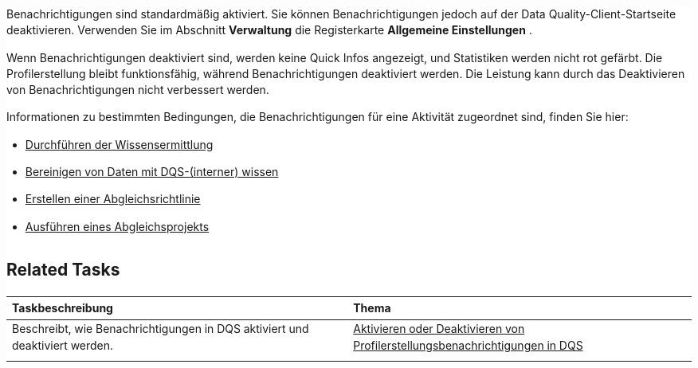 Benachrichtigungen sind standardmäßig aktiviert. Sie können Benachrichtigungen jedoch auf der Data Quality-Client-Startseite deaktivieren. Verwenden Sie im Abschnitt **Verwaltung** die Registerkarte **Allgemeine Einstellungen** .

Wenn Benachrichtigungen deaktiviert sind, werden keine Quick Infos angezeigt, und Statistiken werden nicht rot gefärbt. Die Profilerstellung bleibt funktionsfähig, während Benachrichtigungen deaktiviert werden. Die Leistung kann durch das Deaktivieren von Benachrichtigungen nicht verbessert werden.

Informationen zu bestimmten Bedingungen, die Benachrichtigungen für eine Aktivität zugeordnet sind, finden Sie hier:

- [Durchführen der Wissensermittlung](../data-quality-services/perform-knowledge-discovery.md)

- [Bereinigen von Daten mit DQS-&#40;interner&#41; wissen](../data-quality-services/cleanse-data-using-dqs-internal-knowledge.md)

- [Erstellen einer Abgleichsrichtlinie](../data-quality-services/create-a-matching-policy.md)

- [Ausführen eines Abgleichsprojekts](../data-quality-services/run-a-matching-project.md)

## <a name="related-tasks"></a>Related Tasks

| Taskbeschreibung | Thema |
| :--------------- | :---- |
| Beschreibt, wie Benachrichtigungen in DQS aktiviert und deaktiviert werden. | [Aktivieren oder Deaktivieren von Profilerstellungsbenachrichtigungen in DQS](../data-quality-services/enable-or-disable-profiling-notifications-in-dqs.md) |
|||

